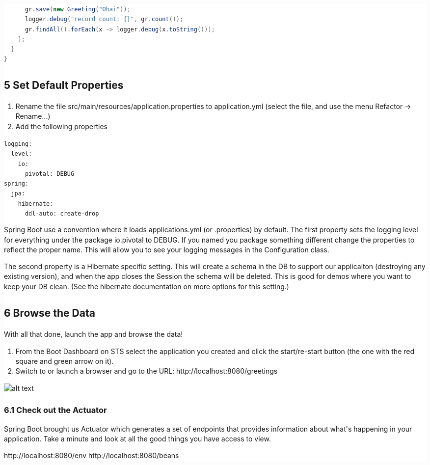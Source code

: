 ```java
      gr.save(new Greeting("Ohai"));
      logger.debug("record count: {}", gr.count());
      gr.findAll().forEach(x -> logger.debug(x.toString()));
    };
  }
}
```

## 5 Set Default Properties

1. Rename the file src/main/resources/application.properties to application.yml (select the file, and use the menu Refactor -> Rename...)
2. Add the following properties

```properties
logging:
  level:
    io:
      pivotal: DEBUG
spring:
  jpa:
    hibernate:
      ddl-auto: create-drop
```

Spring Boot use a convention where it loads applications.yml (or .properties) by default.  The first property sets the logging level for everything under the package io.pivotal to DEBUG.  If you named you package something different change the properties to reflect the proper name.  This will allow you to see your logging messages in the Configuration class.

The second property is a Hibernate specific setting.  This will create a schema in the DB to support our applicaiton (destroying any existing version), and when the app closes the Session the schema will be deleted.  This is good for demos where you want to keep your DB clean.  (See the hibernate documentation on more options for this setting.)

## 6 Browse the Data

With all that done, launch the app and browse the data!

1. From the Boot Dashboard on STS select the application you created and click the start/re-start button (the one with the red square and green arrow on it).
2. Switch to or launch a browser and go to the URL: http://localhost:8080/greetings

![alt text](./img/boot-dashboard.png)

### 6.1 Check out the Actuator

Spring Boot brought us Actuator which generates a set of endpoints that provides information about what's happening in your application.  Take a minute and look at all the good things you have access to view.

http://localhost:8080/env
http://localhost:8080/beans
